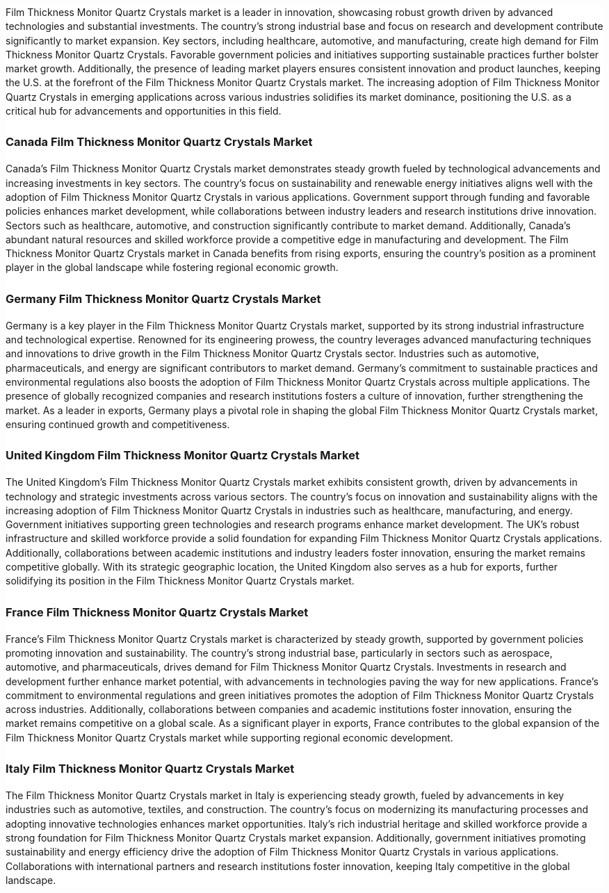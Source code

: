 Film Thickness Monitor Quartz Crystals market is a leader in innovation, showcasing robust growth driven by advanced technologies and substantial investments. The country&rsquo;s strong industrial base and focus on research and development contribute significantly to market expansion. Key sectors, including healthcare, automotive, and manufacturing, create high demand for Film Thickness Monitor Quartz Crystals. Favorable government policies and initiatives supporting sustainable practices further bolster market growth. Additionally, the presence of leading market players ensures consistent innovation and product launches, keeping the U.S. at the forefront of the Film Thickness Monitor Quartz Crystals market. The increasing adoption of Film Thickness Monitor Quartz Crystals in emerging applications across various industries solidifies its market dominance, positioning the U.S. as a critical hub for advancements and opportunities in this field.</p><h3>Canada Film Thickness Monitor Quartz Crystals Market</h3><p>Canada&rsquo;s Film Thickness Monitor Quartz Crystals market demonstrates steady growth fueled by technological advancements and increasing investments in key sectors. The country&rsquo;s focus on sustainability and renewable energy initiatives aligns well with the adoption of Film Thickness Monitor Quartz Crystals in various applications. Government support through funding and favorable policies enhances market development, while collaborations between industry leaders and research institutions drive innovation. Sectors such as healthcare, automotive, and construction significantly contribute to market demand. Additionally, Canada&rsquo;s abundant natural resources and skilled workforce provide a competitive edge in manufacturing and development. The Film Thickness Monitor Quartz Crystals market in Canada benefits from rising exports, ensuring the country&rsquo;s position as a prominent player in the global landscape while fostering regional economic growth.</p><h3>Germany Film Thickness Monitor Quartz Crystals Market</h3><p>Germany is a key player in the Film Thickness Monitor Quartz Crystals market, supported by its strong industrial infrastructure and technological expertise. Renowned for its engineering prowess, the country leverages advanced manufacturing techniques and innovations to drive growth in the Film Thickness Monitor Quartz Crystals sector. Industries such as automotive, pharmaceuticals, and energy are significant contributors to market demand. Germany&rsquo;s commitment to sustainable practices and environmental regulations also boosts the adoption of Film Thickness Monitor Quartz Crystals across multiple applications. The presence of globally recognized companies and research institutions fosters a culture of innovation, further strengthening the market. As a leader in exports, Germany plays a pivotal role in shaping the global Film Thickness Monitor Quartz Crystals market, ensuring continued growth and competitiveness.</p><h3>United Kingdom Film Thickness Monitor Quartz Crystals Market</h3><p>The United Kingdom&rsquo;s Film Thickness Monitor Quartz Crystals market exhibits consistent growth, driven by advancements in technology and strategic investments across various sectors. The country&rsquo;s focus on innovation and sustainability aligns with the increasing adoption of Film Thickness Monitor Quartz Crystals in industries such as healthcare, manufacturing, and energy. Government initiatives supporting green technologies and research programs enhance market development. The UK&rsquo;s robust infrastructure and skilled workforce provide a solid foundation for expanding Film Thickness Monitor Quartz Crystals applications. Additionally, collaborations between academic institutions and industry leaders foster innovation, ensuring the market remains competitive globally. With its strategic geographic location, the United Kingdom also serves as a hub for exports, further solidifying its position in the Film Thickness Monitor Quartz Crystals market.</p><h3>France Film Thickness Monitor Quartz Crystals Market</h3><p>France&rsquo;s Film Thickness Monitor Quartz Crystals market is characterized by steady growth, supported by government policies promoting innovation and sustainability. The country&rsquo;s strong industrial base, particularly in sectors such as aerospace, automotive, and pharmaceuticals, drives demand for Film Thickness Monitor Quartz Crystals. Investments in research and development further enhance market potential, with advancements in technologies paving the way for new applications. France&rsquo;s commitment to environmental regulations and green initiatives promotes the adoption of Film Thickness Monitor Quartz Crystals across industries. Additionally, collaborations between companies and academic institutions foster innovation, ensuring the market remains competitive on a global scale. As a significant player in exports, France contributes to the global expansion of the Film Thickness Monitor Quartz Crystals market while supporting regional economic development.</p><h3>Italy Film Thickness Monitor Quartz Crystals Market</h3><p>The Film Thickness Monitor Quartz Crystals market in Italy is experiencing steady growth, fueled by advancements in key industries such as automotive, textiles, and construction. The country&rsquo;s focus on modernizing its manufacturing processes and adopting innovative technologies enhances market opportunities. Italy&rsquo;s rich industrial heritage and skilled workforce provide a strong foundation for Film Thickness Monitor Quartz Crystals market expansion. Additionally, government initiatives promoting sustainability and energy efficiency drive the adoption of Film Thickness Monitor Quartz Crystals in various applications. Collaborations with international partners and research institutions foster innovation, keeping Italy competitive in the global landscape.
